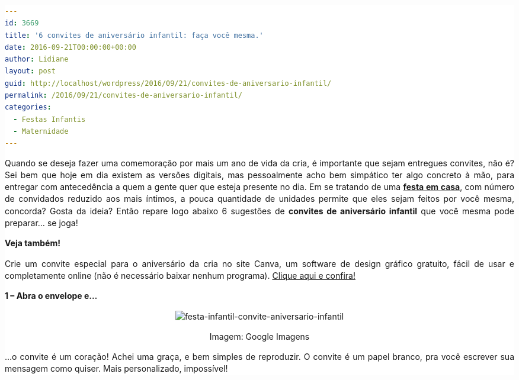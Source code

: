 ```yaml
---
id: 3669
title: '6 convites de aniversário infantil: faça você mesma.'
date: 2016-09-21T00:00:00+00:00
author: Lidiane
layout: post
guid: http://localhost/wordpress/2016/09/21/convites-de-aniversario-infantil/
permalink: /2016/09/21/convites-de-aniversario-infantil/
categories:
  - Festas Infantis
  - Maternidade
---
```

<p align="justify">
  Quando se deseja fazer uma comemoração por mais um ano de vida da cria, é importante que sejam entregues convites, não é? Sei bem que hoje em dia existem as versões digitais, mas pessoalmente acho bem simpático ter algo concreto à mão, para entregar com antecedência a quem a gente quer que esteja presente no dia. Em se tratando de uma <strong><a href="http://www.trololodemulher.com.br/2016/08/30/festa-infantil-2/" target="_blank">festa em casa</a></strong>, com número de convidados reduzido aos mais íntimos, a pouca quantidade de unidades permite que eles sejam feitos por você mesma, concorda? Gosta da ideia? Então repare logo abaixo 6 sugestões de <strong>convites de aniversário infantil</strong> que você mesma pode preparar… se joga!
</p>

<p style="text-align: justify;">
  <strong>Veja também!</strong>
</p>

<p style="text-align: justify;">
  Crie um convite especial para o aniversário da cria no site Canva, um software de design gráfico gratuito, fácil de usar e completamente online (não é necessário baixar nenhum programa). <a href="https://www.canva.com/pt_br/criar/cartao/convite-aniversario-infantil/" target="_blank">Clique aqui e confira!</a>
</p>

<p align="justify">
  <strong>1 – Abra o envelope e…</strong>
</p>

<p align="center">
  <img class="alignnone size-full wp-image-12960" src="http://www.trololodemulher.com.br/blog/wp-content/uploads/2016/09/FESTA-INFANTIL-CONVITE-ANIVERSARIO-INFANTIL.jpg" alt="festa-infantil-convite-aniversario-infantil" width="712" height="960" />
</p>

<p align="center">
  Imagem: Google Imagens
</p>

<p align="justify">
  …o convite é um coração! Achei uma graça, e bem simples de reproduzir. O convite é um papel branco, pra você escrever sua mensagem como quiser. Mais personalizado, impossível!
</p>
